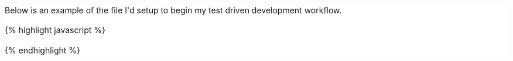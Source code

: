 Below is an example of the file I'd setup to begin my test driven development workflow.

{% highlight javascript %}
  <script src="simpletest.js"></script>
  <script>

    // Docs:
      // https://developer.mozilla.org/en-US/docs/Web/JavaScript/Reference/Global_Objects/Array/find

    // Specs:
      // https://www.ecma-international.org/ecma-262/6.0/#sec-array.prototype.find

    // Description:
      // Returns the found value in the array,
      // if an element in the array satisfies the provided testing function or undefined if not found.


    // The Steps
      // 1 write requirements based on docs
      // 2 write description for test
      // 3 write test to fail
      // 4 write code to make the test pass
      // 5 rinse and repeat

    // Function Signature:
      // find(array, callback[, opitonalThis])


    // Callback Parameters:
      // currentValue
      // currentIndex
      // array


    // Return Value:
      // The value of the first element in the array that satisfies the provided testing function;
      // otherwise, undefined is returned.


    // Requirements:
      // It should run the callback function array.length number of times.
      // It should pass currentValue as the first argument to the callback.
      // It should pass currentIndex as the second argument to the callback.
      // It should pass the array as the third argument to the callback.
      // It should accept an optionalThis.
      // It should not skip holes.
      // If the currentValue passed to the callback returns true, then the function should return that element.
      // If none of the elements passed as currentValue evaluate to true, then the function should return undefined.
      // It should not mutate the original array.


    // This is where the function will go.

      find(){}

    // This is where the tests will go.

      tests({

      });



  </script>

{% endhighlight %}


[Watch & Code]: https://watchandcode.com/
[tinytest.js]: https://github.com/joewalnes/jstinytest
[https://github.com/loudmouse/test-driven-development]: https://github.com/loudmouse/test-driven-development
[ECMA specs]: https://www.ecma-international.org/ecma-262/6.0/#sec-array.prototype.find